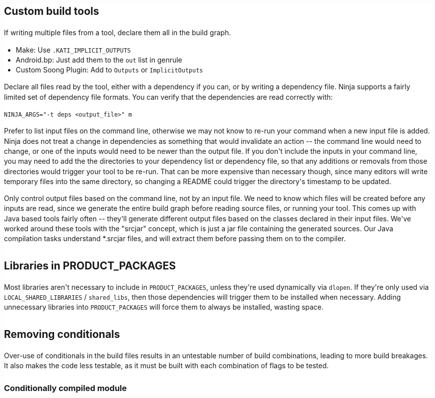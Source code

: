 ## Custom build tools

If writing multiple files from a tool, declare them all in the build graph.
* Make: Use `.KATI_IMPLICIT_OUTPUTS`
* Android.bp: Just add them to the `out` list in genrule
* Custom Soong Plugin: Add to `Outputs` or `ImplicitOutputs`

Declare all files read by the tool, either with a dependency if you can, or by
writing a dependency file. Ninja supports a fairly limited set of dependency
file formats. You can verify that the dependencies are read correctly with:

```
NINJA_ARGS="-t deps <output_file>" m
```

Prefer to list input files on the command line, otherwise we may not know to
re-run your command when a new input file is added. Ninja does not treat a
change in dependencies as something that would invalidate an action -- the
command line would need to change, or one of the inputs would need to be newer
than the output file. If you don't include the inputs in your command line, you
may need to add the the directories to your dependency list or dependency file,
so that any additions or removals from those directories would trigger your
tool to be re-run. That can be more expensive than necessary though, since many
editors will write temporary files into the same directory, so changing a
README could trigger the directory's timestamp to be updated.

Only control output files based on the command line, not by an input file. We
need to know which files will be created before any inputs are read, since we
generate the entire build graph before reading source files, or running your
tool. This comes up with Java based tools fairly often -- they'll generate
different output files based on the classes declared in their input files.
We've worked around these tools with the "srcjar" concept, which is just a jar
file containing the generated sources. Our Java compilation tasks understand
*.srcjar files, and will extract them before passing them on to the compiler.

## Libraries in PRODUCT_PACKAGES

Most libraries aren't necessary to include in `PRODUCT_PACKAGES`, unless
they're used dynamically via `dlopen`. If they're only used via
`LOCAL_SHARED_LIBRARIES` / `shared_libs`, then those dependencies will trigger
them to be installed when necessary. Adding unnecessary libraries into
`PRODUCT_PACKAGES` will force them to always be installed, wasting space.

## Removing conditionals

Over-use of conditionals in the build files results in an untestable number
of build combinations, leading to more build breakages.  It also makes the
code less testable, as it must be built with each combination of flags to
be tested.

### Conditionally compiled module

